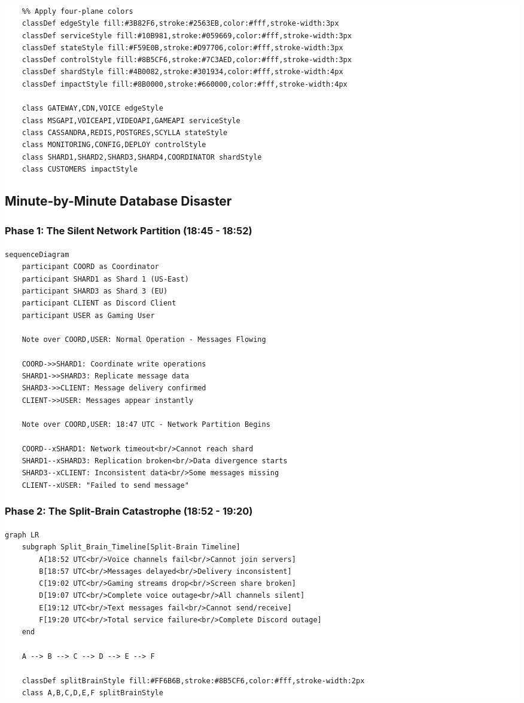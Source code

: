 ```mermaid
    %% Apply four-plane colors
    classDef edgeStyle fill:#3B82F6,stroke:#2563EB,color:#fff,stroke-width:3px
    classDef serviceStyle fill:#10B981,stroke:#059669,color:#fff,stroke-width:3px
    classDef stateStyle fill:#F59E0B,stroke:#D97706,color:#fff,stroke-width:3px
    classDef controlStyle fill:#8B5CF6,stroke:#7C3AED,color:#fff,stroke-width:3px
    classDef shardStyle fill:#4B0082,stroke:#301934,color:#fff,stroke-width:4px
    classDef impactStyle fill:#8B0000,stroke:#660000,color:#fff,stroke-width:4px

    class GATEWAY,CDN,VOICE edgeStyle
    class MSGAPI,VOICEAPI,VIDEOAPI,GAMEAPI serviceStyle
    class CASSANDRA,REDIS,POSTGRES,SCYLLA stateStyle
    class MONITORING,CONFIG,DEPLOY controlStyle
    class SHARD1,SHARD2,SHARD3,SHARD4,COORDINATOR shardStyle
    class CUSTOMERS impactStyle
```

## Minute-by-Minute Database Disaster

### Phase 1: The Silent Network Partition (18:45 - 18:52)

```mermaid
sequenceDiagram
    participant COORD as Coordinator
    participant SHARD1 as Shard 1 (US-East)
    participant SHARD3 as Shard 3 (EU)
    participant CLIENT as Discord Client
    participant USER as Gaming User

    Note over COORD,USER: Normal Operation - Messages Flowing

    COORD->>SHARD1: Coordinate write operations
    SHARD1->>SHARD3: Replicate message data
    SHARD3->>CLIENT: Message delivery confirmed
    CLIENT->>USER: Messages appear instantly

    Note over COORD,USER: 18:47 UTC - Network Partition Begins

    COORD--xSHARD1: Network timeout<br/>Cannot reach shard
    SHARD1--xSHARD3: Replication broken<br/>Data divergence starts
    SHARD3--xCLIENT: Inconsistent data<br/>Some messages missing
    CLIENT--xUSER: "Failed to send message"
```

### Phase 2: The Split-Brain Catastrophe (18:52 - 19:20)

```mermaid
graph LR
    subgraph Split_Brain_Timeline[Split-Brain Timeline]
        A[18:52 UTC<br/>Voice channels fail<br/>Cannot join servers]
        B[18:57 UTC<br/>Messages delayed<br/>Delivery inconsistent]
        C[19:02 UTC<br/>Gaming streams drop<br/>Screen share broken]
        D[19:07 UTC<br/>Complete voice outage<br/>All channels silent]
        E[19:12 UTC<br/>Text messages fail<br/>Cannot send/receive]
        F[19:20 UTC<br/>Total service failure<br/>Complete Discord outage]
    end

    A --> B --> C --> D --> E --> F

    classDef splitBrainStyle fill:#FF6B6B,stroke:#8B5CF6,color:#fff,stroke-width:2px
    class A,B,C,D,E,F splitBrainStyle
```
